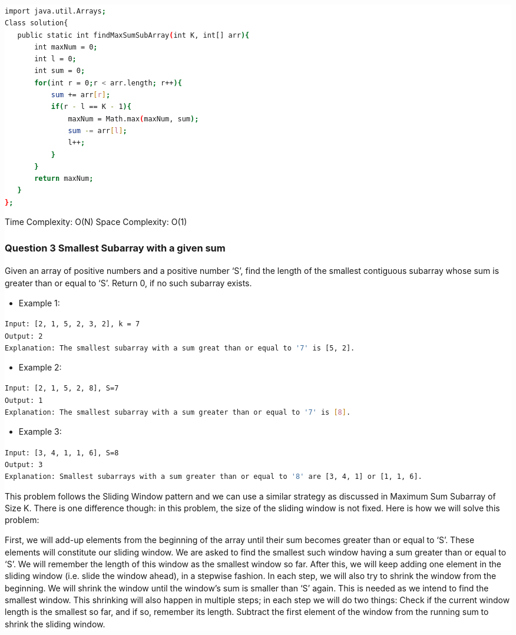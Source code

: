  ```sh
 import java.util.Arrays;
Class solution{
    public static int findMaxSumSubArray(int K, int[] arr){
        int maxNum = 0;
        int l = 0;
        int sum = 0;
        for(int r = 0;r < arr.length; r++){
            sum += arr[r];
            if(r - l == K - 1){
                maxNum = Math.max(maxNum, sum);
                sum -= arr[l];
                l++;
            }
        }
        return maxNum;
    }
};
```
Time Complexity: O(N)
Space Complexity: O(1)

### Question 3 Smallest Subarray with a given sum
Given an array of positive numbers and a positive number ‘S’, find the length of the smallest contiguous subarray whose sum is greater than or equal to ‘S’. Return 0, if no such subarray exists.
 - Example 1:
```sh
Input: [2, 1, 5, 2, 3, 2], k = 7
Output: 2
Explanation: The smallest subarray with a sum great than or equal to '7' is [5, 2].
```
 - Example 2:
```sh
Input: [2, 1, 5, 2, 8], S=7 
Output: 1
Explanation: The smallest subarray with a sum greater than or equal to '7' is [8].
```
 - Example 3:
```sh
Input: [3, 4, 1, 1, 6], S=8 
Output: 3
Explanation: Smallest subarrays with a sum greater than or equal to '8' are [3, 4, 1] or [1, 1, 6].
```
This problem follows the Sliding Window pattern and we can use a similar strategy as discussed in Maximum Sum Subarray of Size K. There is one difference though: in this problem, the size of the sliding window is not fixed. Here is how we will solve this problem:

First, we will add-up elements from the beginning of the array until their sum becomes greater than or equal to ‘S’.
These elements will constitute our sliding window. We are asked to find the smallest such window having a sum greater than or equal to ‘S’. We will remember the length of this window as the smallest window so far.
After this, we will keep adding one element in the sliding window (i.e. slide the window ahead), in a stepwise fashion.
In each step, we will also try to shrink the window from the beginning. We will shrink the window until the window’s sum is smaller than ‘S’ again. This is needed as we intend to find the smallest window. This shrinking will also happen in multiple steps; in each step we will do two things:
Check if the current window length is the smallest so far, and if so, remember its length.
Subtract the first element of the window from the running sum to shrink the sliding window.
